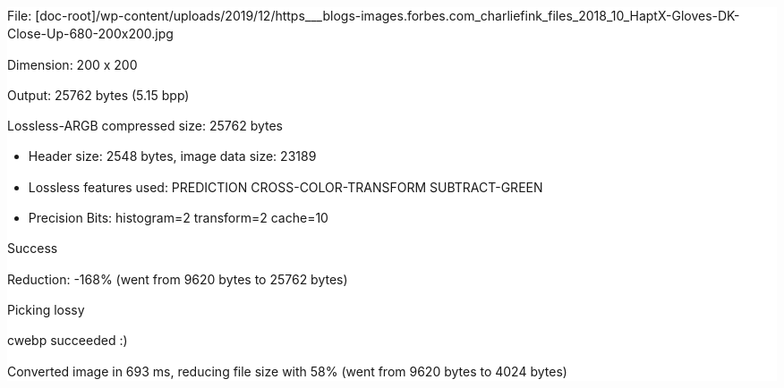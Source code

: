 File:      [doc-root]/wp-content/uploads/2019/12/https___blogs-images.forbes.com_charliefink_files_2018_10_HaptX-Gloves-DK-Close-Up-680-200x200.jpg

Dimension: 200 x 200

Output:    25762 bytes (5.15 bpp)

Lossless-ARGB compressed size: 25762 bytes

  * Header size: 2548 bytes, image data size: 23189

  * Lossless features used: PREDICTION CROSS-COLOR-TRANSFORM SUBTRACT-GREEN

  * Precision Bits: histogram=2 transform=2 cache=10


Success

Reduction: -168% (went from 9620 bytes to 25762 bytes)


Picking lossy

cwebp succeeded :)


Converted image in 693 ms, reducing file size with 58% (went from 9620 bytes to 4024 bytes)

